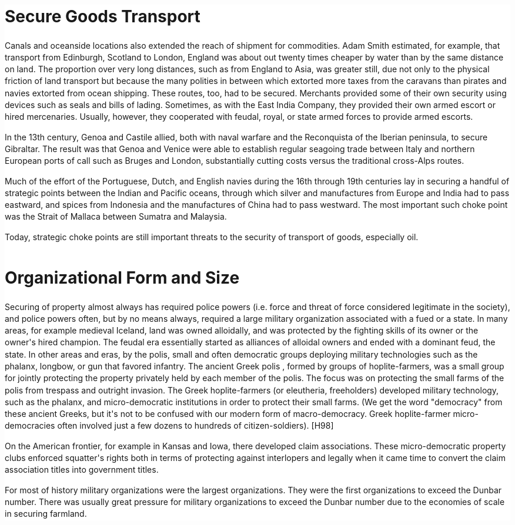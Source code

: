 # Secure Goods Transport

Canals and oceanside locations also extended the reach of shipment for commodities. Adam Smith estimated, for example, that transport from Edinburgh, Scotland to London, England was about out twenty times cheaper by water than by the same distance on land. The proportion over very long distances, such as from England to Asia, was greater still, due not only to the physical friction of land transport but because the many polities in between which extorted more taxes from the caravans than pirates and navies extorted from ocean shipping.
These routes, too, had to be secured. Merchants provided some of their own security using devices such as seals and bills of lading. Sometimes, as with the East India Company, they provided their own armed escort or hired mercenaries. Usually, however, they cooperated with feudal, royal, or state armed forces to provide armed escorts.

In the 13th century, Genoa and Castile allied, both with naval warfare and the Reconquista of the Iberian peninsula, to secure Gibraltar. The result was that Genoa and Venice were able to establish regular seagoing trade between Italy and northern European ports of call such as Bruges and London, substantially cutting costs versus the traditional cross-Alps routes.

Much of the effort of the Portuguese, Dutch, and English navies during the 16th through 19th centuries lay in securing a handful of strategic points between the Indian and Pacific oceans, through which silver and manufactures from Europe and India had to pass eastward, and spices from Indonesia and the manufactures of China had to pass westward. The most important such choke point was the Strait of Mallaca between Sumatra and Malaysia.

Today, strategic choke points are still important threats to the security of transport of goods, especially oil.

# Organizational Form and Size

Securing of property almost always has required police powers (i.e. force and threat of force considered legitimate in the society), and police powers often, but by no means always, required a large military organization associated with a fued or a state. In many areas, for example medieval Iceland, land was owned alloidally, and was protected by the fighting skills of its owner or the owner's hired champion. The feudal era essentially started as alliances of alloidal owners and ended with a dominant feud, the state.
In other areas and eras, by the polis, small and often democratic groups deploying military technologies such as the phalanx, longbow, or gun that favored infantry. The ancient Greek polis , formed by groups of hoplite-farmers, was a small group for jointly protecting the property privately held by each member of the polis. The focus was on protecting the small farms of the polis from trespass and outright invasion. The Greek hoplite-farmers (or eleutheria, freeholders) developed military technology, such as the phalanx, and micro-democratic institutions in order to protect their small farms. (We get the word "democracy" from these ancient Greeks, but it's not to be confused with our modern form of macro-democracy. Greek hoplite-farmer micro-democracies often involved just a few dozens to hundreds of citizen-soldiers). [H98]

On the American frontier, for example in Kansas and Iowa, there developed claim associations. These micro-democratic property clubs enforced squatter's rights both in terms of protecting against interlopers and legally when it came time to convert the claim association titles into government titles.

For most of history military organizations were the largest organizations. They were the first organizations to exceed the Dunbar number. There was usually great pressure for military organizations to exceed the Dunbar number due to the economies of scale in securing farmland.
